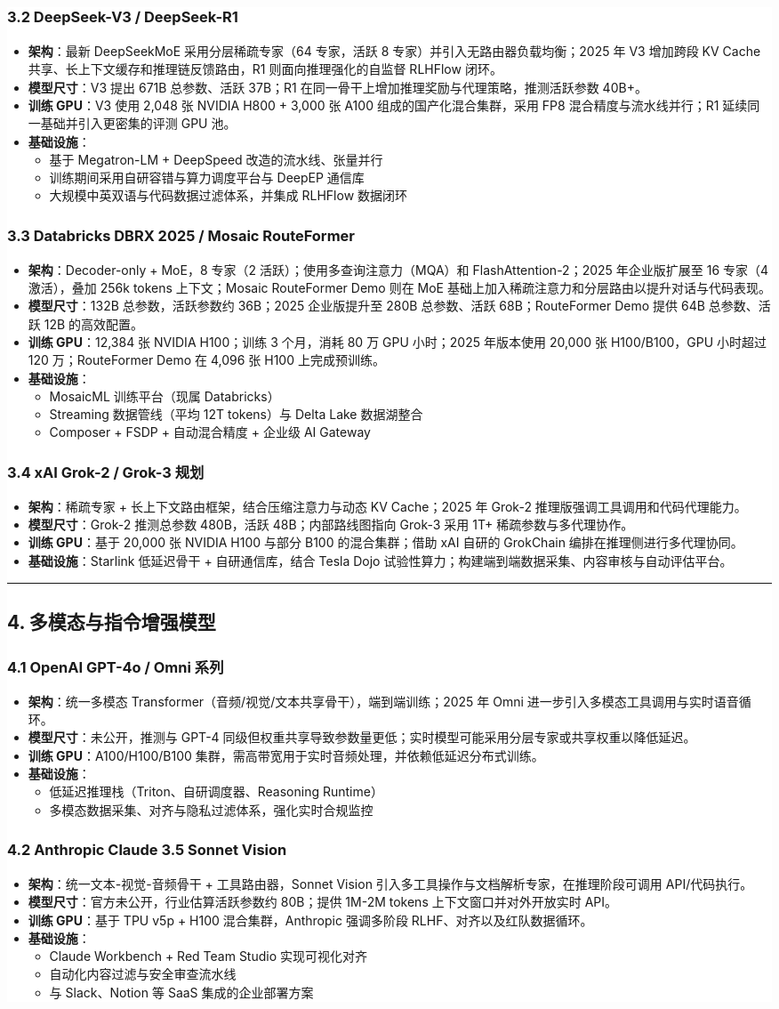### 3.2 DeepSeek-V3 / DeepSeek-R1
- **架构**：最新 DeepSeekMoE 采用分层稀疏专家（64 专家，活跃 8 专家）并引入无路由器负载均衡；2025 年 V3 增加跨段 KV Cache 共享、长上下文缓存和推理链反馈路由，R1 则面向推理强化的自监督 RLHFlow 闭环。
- **模型尺寸**：V3 提出 671B 总参数、活跃 37B；R1 在同一骨干上增加推理奖励与代理策略，推测活跃参数 40B+。
- **训练 GPU**：V3 使用 2,048 张 NVIDIA H800 + 3,000 张 A100 组成的国产化混合集群，采用 FP8 混合精度与流水线并行；R1 延续同一基础并引入更密集的评测 GPU 池。
- **基础设施**：
  - 基于 Megatron-LM + DeepSpeed 改造的流水线、张量并行
  - 训练期间采用自研容错与算力调度平台与 DeepEP 通信库
  - 大规模中英双语与代码数据过滤体系，并集成 RLHFlow 数据闭环

### 3.3 Databricks DBRX 2025 / Mosaic RouteFormer
- **架构**：Decoder-only + MoE，8 专家（2 活跃）；使用多查询注意力（MQA）和 FlashAttention-2；2025 年企业版扩展至 16 专家（4 激活），叠加 256k tokens 上下文；Mosaic RouteFormer Demo 则在 MoE 基础上加入稀疏注意力和分层路由以提升对话与代码表现。
- **模型尺寸**：132B 总参数，活跃参数约 36B；2025 企业版提升至 280B 总参数、活跃 68B；RouteFormer Demo 提供 64B 总参数、活跃 12B 的高效配置。
- **训练 GPU**：12,384 张 NVIDIA H100；训练 3 个月，消耗 80 万 GPU 小时；2025 年版本使用 20,000 张 H100/B100，GPU 小时超过 120 万；RouteFormer Demo 在 4,096 张 H100 上完成预训练。
- **基础设施**：
  - MosaicML 训练平台（现属 Databricks）
  - Streaming 数据管线（平均 12T tokens）与 Delta Lake 数据湖整合
  - Composer + FSDP + 自动混合精度 + 企业级 AI Gateway

### 3.4 xAI Grok-2 / Grok-3 规划
- **架构**：稀疏专家 + 长上下文路由框架，结合压缩注意力与动态 KV Cache；2025 年 Grok-2 推理版强调工具调用和代码代理能力。
- **模型尺寸**：Grok-2 推测总参数 480B，活跃 48B；内部路线图指向 Grok-3 采用 1T+ 稀疏参数与多代理协作。
- **训练 GPU**：基于 20,000 张 NVIDIA H100 与部分 B100 的混合集群；借助 xAI 自研的 GrokChain 编排在推理侧进行多代理协同。
- **基础设施**：Starlink 低延迟骨干 + 自研通信库，结合 Tesla Dojo 试验性算力；构建端到端数据采集、内容审核与自动评估平台。

---

## 4. 多模态与指令增强模型

### 4.1 OpenAI GPT-4o / Omni 系列
- **架构**：统一多模态 Transformer（音频/视觉/文本共享骨干），端到端训练；2025 年 Omni 进一步引入多模态工具调用与实时语音循环。
- **模型尺寸**：未公开，推测与 GPT-4 同级但权重共享导致参数量更低；实时模型可能采用分层专家或共享权重以降低延迟。
- **训练 GPU**：A100/H100/B100 集群，需高带宽用于实时音频处理，并依赖低延迟分布式训练。
- **基础设施**：
  - 低延迟推理栈（Triton、自研调度器、Reasoning Runtime）
  - 多模态数据采集、对齐与隐私过滤体系，强化实时合规监控

### 4.2 Anthropic Claude 3.5 Sonnet Vision
- **架构**：统一文本-视觉-音频骨干 + 工具路由器，Sonnet Vision 引入多工具操作与文档解析专家，在推理阶段可调用 API/代码执行。
- **模型尺寸**：官方未公开，行业估算活跃参数约 80B；提供 1M-2M tokens 上下文窗口并对外开放实时 API。
- **训练 GPU**：基于 TPU v5p + H100 混合集群，Anthropic 强调多阶段 RLHF、对齐以及红队数据循环。
- **基础设施**：
  - Claude Workbench + Red Team Studio 实现可视化对齐
  - 自动化内容过滤与安全审查流水线
  - 与 Slack、Notion 等 SaaS 集成的企业部署方案

